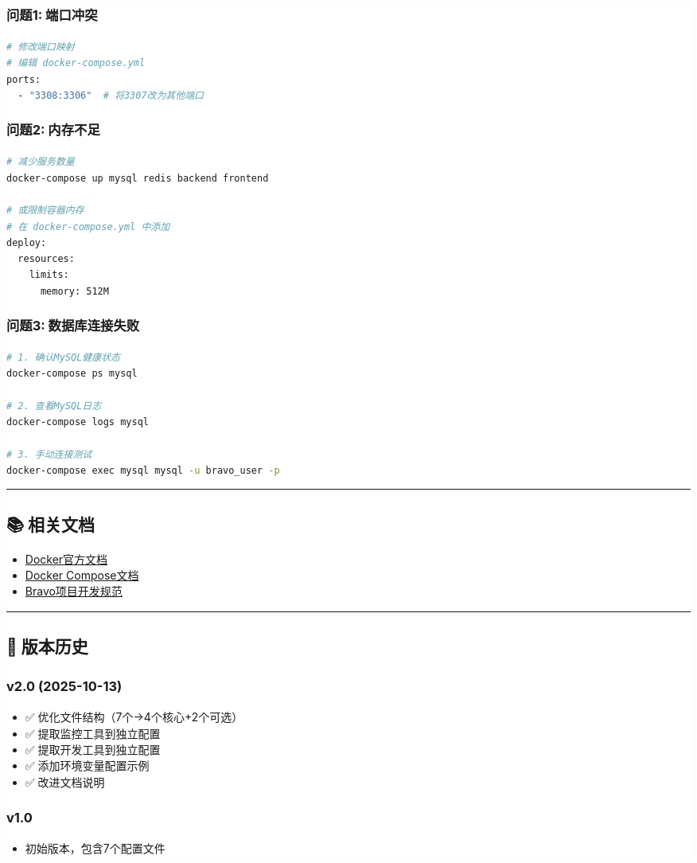 ### 问题1: 端口冲突

```bash
# 修改端口映射
# 编辑 docker-compose.yml
ports:
  - "3308:3306"  # 将3307改为其他端口
```

### 问题2: 内存不足

```bash
# 减少服务数量
docker-compose up mysql redis backend frontend

# 或限制容器内存
# 在 docker-compose.yml 中添加
deploy:
  resources:
    limits:
      memory: 512M
```

### 问题3: 数据库连接失败

```bash
# 1. 确认MySQL健康状态
docker-compose ps mysql

# 2. 查看MySQL日志
docker-compose logs mysql

# 3. 手动连接测试
docker-compose exec mysql mysql -u bravo_user -p
```

---

## 📚 相关文档

- [Docker官方文档](https://docs.docker.com/)
- [Docker Compose文档](https://docs.docker.com/compose/)
- [Bravo项目开发规范](../README.md)

---

## 🔄 版本历史

### v2.0 (2025-10-13)

- ✅ 优化文件结构（7个→4个核心+2个可选）
- ✅ 提取监控工具到独立配置
- ✅ 提取开发工具到独立配置
- ✅ 添加环境变量配置示例
- ✅ 改进文档说明

### v1.0

- 初始版本，包含7个配置文件
